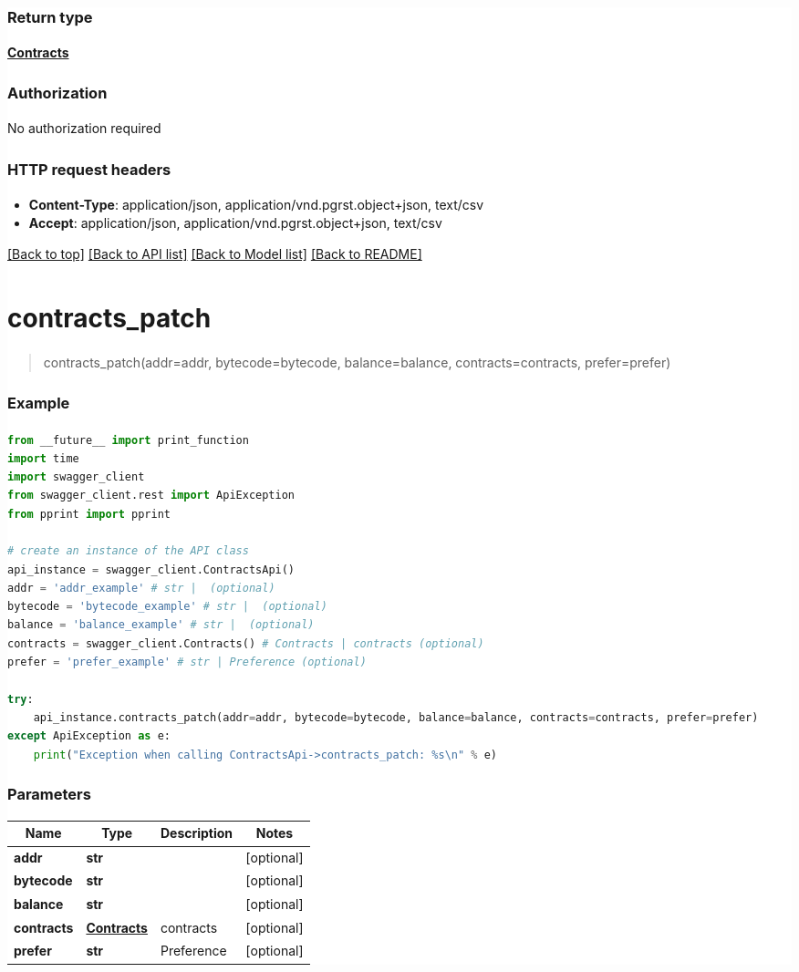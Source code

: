 ### Return type

[**Contracts**](Contracts.md)

### Authorization

No authorization required

### HTTP request headers

 - **Content-Type**: application/json, application/vnd.pgrst.object+json, text/csv
 - **Accept**: application/json, application/vnd.pgrst.object+json, text/csv

[[Back to top]](#) [[Back to API list]](../README.md#documentation-for-api-endpoints) [[Back to Model list]](../README.md#documentation-for-models) [[Back to README]](../README.md)

# **contracts_patch**
> contracts_patch(addr=addr, bytecode=bytecode, balance=balance, contracts=contracts, prefer=prefer)



### Example
```python
from __future__ import print_function
import time
import swagger_client
from swagger_client.rest import ApiException
from pprint import pprint

# create an instance of the API class
api_instance = swagger_client.ContractsApi()
addr = 'addr_example' # str |  (optional)
bytecode = 'bytecode_example' # str |  (optional)
balance = 'balance_example' # str |  (optional)
contracts = swagger_client.Contracts() # Contracts | contracts (optional)
prefer = 'prefer_example' # str | Preference (optional)

try:
    api_instance.contracts_patch(addr=addr, bytecode=bytecode, balance=balance, contracts=contracts, prefer=prefer)
except ApiException as e:
    print("Exception when calling ContractsApi->contracts_patch: %s\n" % e)
```

### Parameters

Name | Type | Description  | Notes
------------- | ------------- | ------------- | -------------
 **addr** | **str**|  | [optional] 
 **bytecode** | **str**|  | [optional] 
 **balance** | **str**|  | [optional] 
 **contracts** | [**Contracts**](Contracts.md)| contracts | [optional] 
 **prefer** | **str**| Preference | [optional] 
